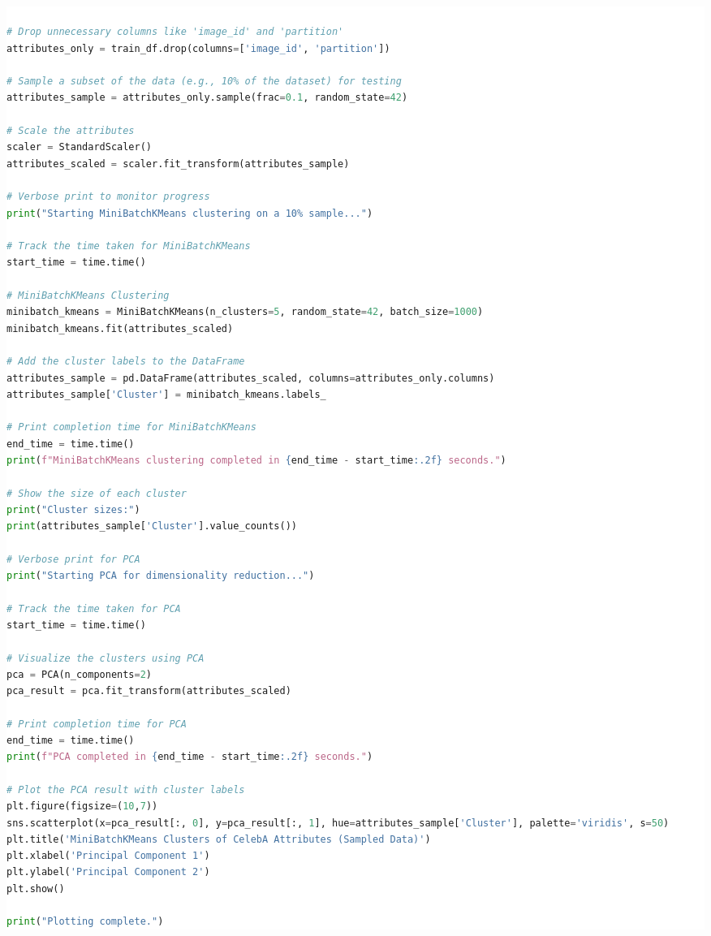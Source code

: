 ```python

# Drop unnecessary columns like 'image_id' and 'partition'
attributes_only = train_df.drop(columns=['image_id', 'partition'])

# Sample a subset of the data (e.g., 10% of the dataset) for testing
attributes_sample = attributes_only.sample(frac=0.1, random_state=42)

# Scale the attributes
scaler = StandardScaler()
attributes_scaled = scaler.fit_transform(attributes_sample)

# Verbose print to monitor progress
print("Starting MiniBatchKMeans clustering on a 10% sample...")

# Track the time taken for MiniBatchKMeans
start_time = time.time()

# MiniBatchKMeans Clustering
minibatch_kmeans = MiniBatchKMeans(n_clusters=5, random_state=42, batch_size=1000)
minibatch_kmeans.fit(attributes_scaled)

# Add the cluster labels to the DataFrame
attributes_sample = pd.DataFrame(attributes_scaled, columns=attributes_only.columns)
attributes_sample['Cluster'] = minibatch_kmeans.labels_

# Print completion time for MiniBatchKMeans
end_time = time.time()
print(f"MiniBatchKMeans clustering completed in {end_time - start_time:.2f} seconds.")

# Show the size of each cluster
print("Cluster sizes:")
print(attributes_sample['Cluster'].value_counts())

# Verbose print for PCA
print("Starting PCA for dimensionality reduction...")

# Track the time taken for PCA
start_time = time.time()

# Visualize the clusters using PCA 
pca = PCA(n_components=2)
pca_result = pca.fit_transform(attributes_scaled)

# Print completion time for PCA
end_time = time.time()
print(f"PCA completed in {end_time - start_time:.2f} seconds.")

# Plot the PCA result with cluster labels
plt.figure(figsize=(10,7))
sns.scatterplot(x=pca_result[:, 0], y=pca_result[:, 1], hue=attributes_sample['Cluster'], palette='viridis', s=50)
plt.title('MiniBatchKMeans Clusters of CelebA Attributes (Sampled Data)')
plt.xlabel('Principal Component 1')
plt.ylabel('Principal Component 2')
plt.show()

print("Plotting complete.")


```
